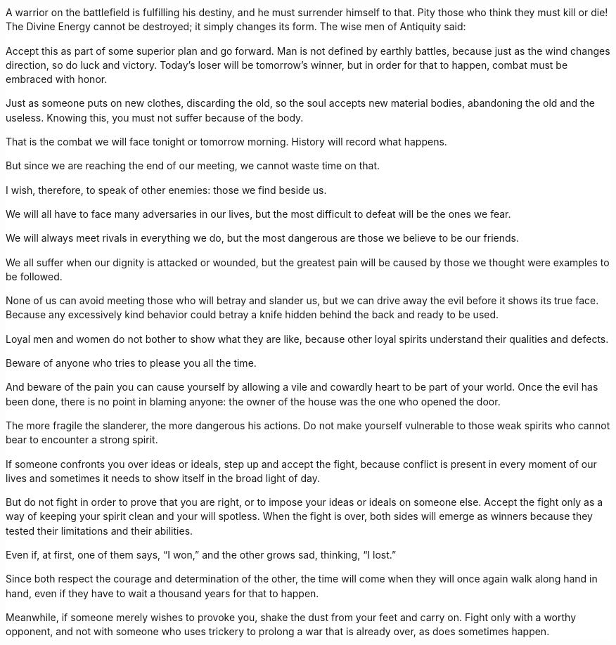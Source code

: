 A warrior on the battlefield is fulfilling his destiny, and he must surrender himself to that. Pity those who think they must kill or die! The Divine Energy cannot be destroyed; it simply changes its form. The wise men of Antiquity said:

Accept this as part of some superior plan and go forward. Man is not defined by earthly battles, because just as the wind changes direction, so do luck and victory. Today’s loser will be tomorrow’s winner, but in order for that to happen, combat must be embraced with honor.

Just as someone puts on new clothes, discarding the old, so the soul accepts new material bodies, abandoning the old and the useless. Knowing this, you must not suffer because of the body.



That is the combat we will face tonight or tomorrow morning. History will record what happens.

But since we are reaching the end of our meeting, we cannot waste time on that.

I wish, therefore, to speak of other enemies: those we find beside us.

We will all have to face many adversaries in our lives, but the most difficult to defeat will be the ones we fear.

We will always meet rivals in everything we do, but the most dangerous are those we believe to be our friends.

We all suffer when our dignity is attacked or wounded, but the greatest pain will be caused by those we thought were examples to be followed.

None of us can avoid meeting those who will betray and slander us, but we can drive away the evil before it shows its true face. Because any excessively kind behavior could betray a knife hidden behind the back and ready to be used.

Loyal men and women do not bother to show what they are like, because other loyal spirits understand their qualities and defects.

Beware of anyone who tries to please you all the time.

And beware of the pain you can cause yourself by allowing a vile and cowardly heart to be part of your world. Once the evil has been done, there is no point in blaming anyone: the owner of the house was the one who opened the door.

The more fragile the slanderer, the more dangerous his actions. Do not make yourself vulnerable to those weak spirits who cannot bear to encounter a strong spirit.

If someone confronts you over ideas or ideals, step up and accept the fight, because conflict is present in every moment of our lives and sometimes it needs to show itself in the broad light of day.

But do not fight in order to prove that you are right, or to impose your ideas or ideals on someone else. Accept the fight only as a way of keeping your spirit clean and your will spotless. When the fight is over, both sides will emerge as winners because they tested their limitations and their abilities.

Even if, at first, one of them says, “I won,” and the other grows sad, thinking, “I lost.”

Since both respect the courage and determination of the other, the time will come when they will once again walk along hand in hand, even if they have to wait a thousand years for that to happen.

Meanwhile, if someone merely wishes to provoke you, shake the dust from your feet and carry on. Fight only with a worthy opponent, and not with someone who uses trickery to prolong a war that is already over, as does sometimes happen.
